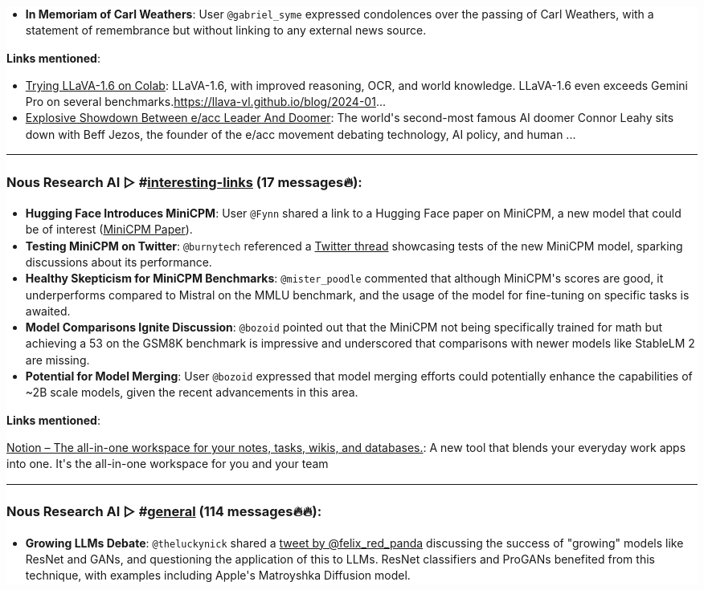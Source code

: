 - **In Memoriam of Carl Weathers**: User `@gabriel_syme` expressed condolences over the passing of Carl Weathers, with a statement of remembrance but without linking to any external news source.

**Links mentioned**:

- [Trying LLaVA-1.6 on  Colab](https://www.youtube.com/watch?v=SEavari8xaU): LLaVA-1.6, with improved reasoning, OCR, and world knowledge. LLaVA-1.6 even exceeds Gemini Pro on several benchmarks.https://llava-vl.github.io/blog/2024-01...
- [Explosive Showdown Between e/acc Leader And Doomer](https://www.youtube.com/watch?v=0zxi0xSBOaQ): The world&#39;s second-most famous AI doomer Connor Leahy sits down with Beff Jezos, the founder of the e/acc movement debating technology, AI policy, and human ...

  

---


### Nous Research AI ▷ #[interesting-links](https://discord.com/channels/1053877538025386074/1132352574750728192/1202916357327556640) (17 messages🔥): 

- **Hugging Face Introduces MiniCPM**: User `@Fynn` shared a link to a Hugging Face paper on MiniCPM, a new model that could be of interest ([MiniCPM Paper](https://huggingface.co/papers/2402.00838)).
- **Testing MiniCPM on Twitter**: `@burnytech` referenced a [Twitter thread](https://twitter.com/abacaj/status/1753207827458396328) showcasing tests of the new MiniCPM model, sparking discussions about its performance.
- **Healthy Skepticism for MiniCPM Benchmarks**: `@mister_poodle` commented that although MiniCPM's scores are good, it underperforms compared to Mistral on the MMLU benchmark, and the usage of the model for fine-tuning on specific tasks is awaited.
- **Model Comparisons Ignite Discussion**: `@bozoid` pointed out that the MiniCPM not being specifically trained for math but achieving a 53 on the GSM8K benchmark is impressive and underscored that comparisons with newer models like StableLM 2 are missing.
- **Potential for Model Merging**: User `@bozoid` expressed that model merging efforts could potentially enhance the capabilities of ~2B scale models, given the recent advancements in this area.

**Links mentioned**:

[Notion – The all-in-one workspace for your notes, tasks, wikis, and databases.](https://shengdinghu.notion.site/MiniCPM-Unveiling-the-Potential-of-End-side-Large-Language-Models-d4d3a8c426424654a4e80e42a711cb20): A new tool that blends your everyday work apps into one. It's the all-in-one workspace for you and your team

  

---


### Nous Research AI ▷ #[general](https://discord.com/channels/1053877538025386074/1149866623109439599/1202896238312431626) (114 messages🔥🔥): 

- **Growing LLMs Debate**: `@theluckynick` shared a [tweet by @felix_red_panda](https://x.com/felix_red_panda/status/1752996197940220231?s=20) discussing the success of "growing" models like ResNet and GANs, and questioning the application of this to LLMs. ResNet classifiers and ProGANs benefited from this technique, with examples including Apple's Matroyshka Diffusion model.
